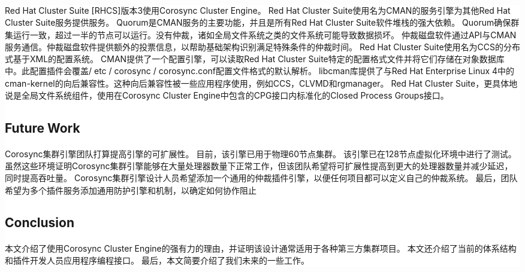 Red Hat Cluster Suite [RHCS]版本3使用Corosync Cluster Engine。 Red Hat Cluster Suite使用名为CMAN的服务引擎为其他Red Hat Cluster Suite服务提供服务。
Quorum是CMAN服务的主要功能，并且是所有Red Hat Cluster Suite软件堆栈的强大依赖。 Quorum确保群集运行一致，超过一半的节点可以运行。没有仲裁，诸如全局文件系统之类的文件系统可能导致数据损坏。
仲裁磁盘软件通过API与CMAN服务通信。仲裁磁盘软件提供额外的投票信息，以帮助基础架构识别满足特殊条件的仲裁时间。
Red Hat Cluster Suite使用名为CCS的分布式基于XML的配置系统。 CMAN提供了一个配置引擎，可以读取Red Hat Cluster Suite特定的配置格式文件并将它们存储在对象数据库中。此配置插件会覆盖/ etc / corosync / corosync.conf配置文件格式的默认解析。
libcman库提供了与Red Hat Enterprise Linux 4中的cman-kernel的向后兼容性。这种向后兼容性被一些应用程序使用，例如CCS，CLVMD和rgmanager。
Red Hat Cluster Suite，更具体地说是全局文件系统组件，使用在Corosync Cluster Engine中包含的CPG接口内标准化的Closed Process Groups接口。

## Future Work

Corosync集群引擎团队打算提高引擎的可扩展性。 目前，该引擎已用于物理60节点集群。 该引擎已在128节点虚拟化环境中进行了测试。 虽然这些环境证明Corosync集群引擎能够在大量处理器数量下正常工作，但该团队希望将可扩展性提高到更大的处理器数量并减少延迟，同时提高吞吐量。
Corosync集群引擎设计人员希望添加一个通用的仲裁插件引擎，以便任何项目都可以定义自己的仲裁系统。 最后，团队希望为多个插件服务添加通用防护引擎和机制，以确定如何协作阻止

## Conclusion

本文介绍了使用Corosync Cluster Engine的强有力的理由，并证明该设计通常适用于各种第三方集群项目。 本文还介绍了当前的体系结构和插件开发人员应用程序编程接口。 最后，本文简要介绍了我们未来的一些工作。